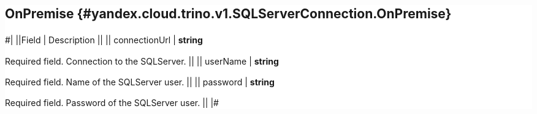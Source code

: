## OnPremise {#yandex.cloud.trino.v1.SQLServerConnection.OnPremise}

#|
||Field | Description ||
|| connectionUrl | **string**

Required field. Connection to the SQLServer. ||
|| userName | **string**

Required field. Name of the SQLServer user. ||
|| password | **string**

Required field. Password of the SQLServer user. ||
|#